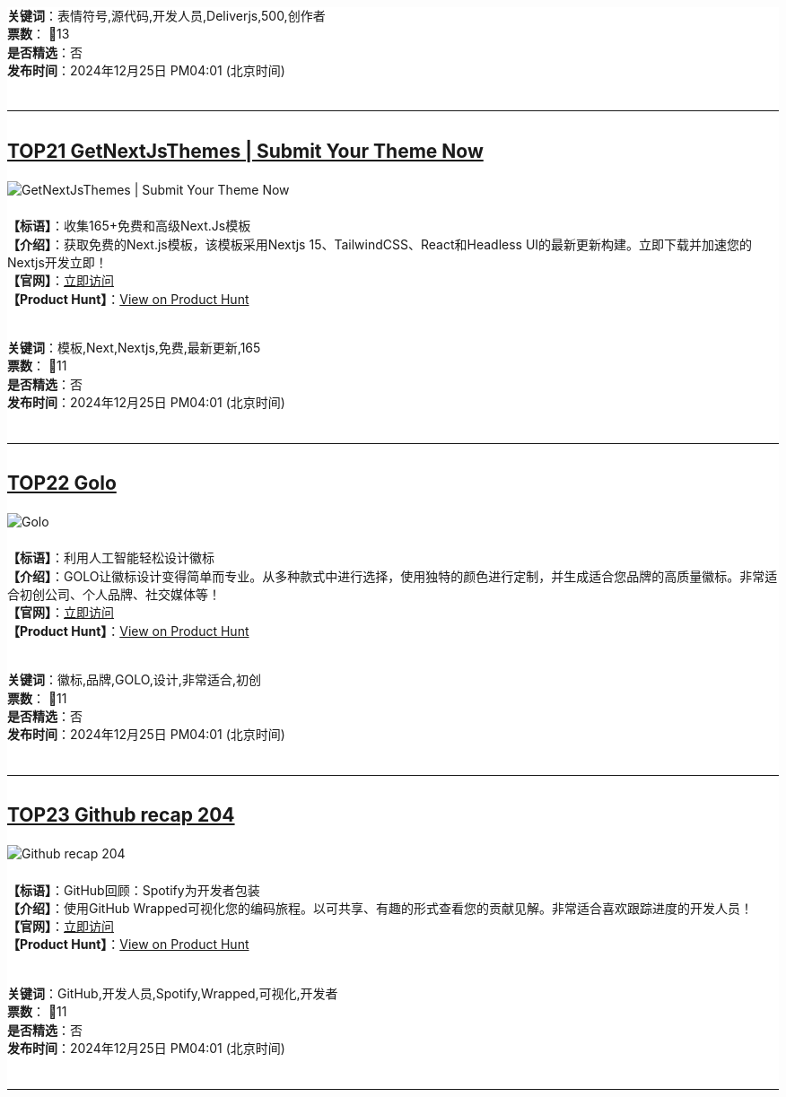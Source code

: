 **关键词**：表情符号,源代码,开发人员,Deliverjs,500,创作者<br />
**票数**： 🔺13<br />
**是否精选**：否<br />
**发布时间**：2024年12月25日 PM04:01 (北京时间)<br /><br />

---

## [TOP21    GetNextJsThemes | Submit Your Theme Now](https://www.producthunt.com/posts/getnextjsthemes-submit-your-theme-now)
![GetNextJsThemes | Submit Your Theme Now](https://ph-files.imgix.net/9cad649c-df80-4a6b-a8d3-9a77c2d6ebfb.octet-stream?auto=format&fit=crop&frame=1&h=512&w=1024)<br /><br />
**【标语】**：收集165+免费和高级Next.Js模板<br />
**【介绍】**：获取免费的Next.js模板，该模板采用Nextjs 15、TailwindCSS、React和Headless UI的最新更新构建。立即下载并加速您的Nextjs开发立即！<br />
**【官网】**：[立即访问](https://www.producthunt.com/r/KTGJE5PKQDBCM3)<br />
**【Product Hunt】**：[View on Product Hunt](https://www.producthunt.com/posts/getnextjsthemes-submit-your-theme-now)<br /><br />

**关键词**：模板,Next,Nextjs,免费,最新更新,165<br />
**票数**： 🔺11<br />
**是否精选**：否<br />
**发布时间**：2024年12月25日 PM04:01 (北京时间)<br /><br />

---

## [TOP22    Golo ](https://www.producthunt.com/posts/golo)
![Golo ](https://ph-files.imgix.net/87df6778-dd50-4bfe-b79a-0d0f741113f6.png?auto=format&fit=crop&frame=1&h=512&w=1024)<br /><br />
**【标语】**：利用人工智能轻松设计徽标<br />
**【介绍】**：GOLO让徽标设计变得简单而专业。从多种款式中进行选择，使用独特的颜色进行定制，并生成适合您品牌的高质量徽标。非常适合初创公司、个人品牌、社交媒体等！<br />
**【官网】**：[立即访问](https://www.producthunt.com/r/KJ7SJBTF6Y2NL7)<br />
**【Product Hunt】**：[View on Product Hunt](https://www.producthunt.com/posts/golo)<br /><br />

**关键词**：徽标,品牌,GOLO,设计,非常适合,初创<br />
**票数**： 🔺11<br />
**是否精选**：否<br />
**发布时间**：2024年12月25日 PM04:01 (北京时间)<br /><br />

---

## [TOP23    Github recap 204](https://www.producthunt.com/posts/github-recap-204)
![Github recap 204](https://ph-files.imgix.net/d50c6e74-6ef1-4cee-8831-165a709940c9.jpeg?auto=format&fit=crop&frame=1&h=512&w=1024)<br /><br />
**【标语】**：GitHub回顾：Spotify为开发者包装<br />
**【介绍】**：使用GitHub Wrapped可视化您的编码旅程。以可共享、有趣的形式查看您的贡献见解。非常适合喜欢跟踪进度的开发人员！<br />
**【官网】**：[立即访问](https://www.producthunt.com/r/67HZHR6LWRZZBO)<br />
**【Product Hunt】**：[View on Product Hunt](https://www.producthunt.com/posts/github-recap-204)<br /><br />

**关键词**：GitHub,开发人员,Spotify,Wrapped,可视化,开发者<br />
**票数**： 🔺11<br />
**是否精选**：否<br />
**发布时间**：2024年12月25日 PM04:01 (北京时间)<br /><br />

---